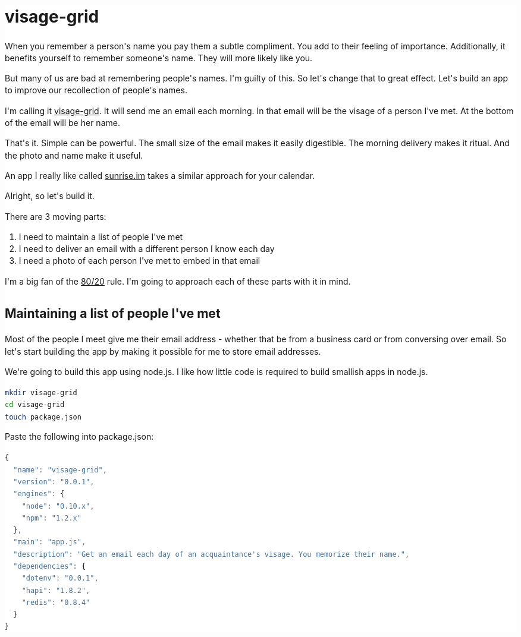 # visage-grid

When you remember a person's name you pay them a subtle compliment. You add to their feeling of importance. Additionally, it benefits yourself to remember someone's name. They will more likely like you.

But many of us are bad at remembering people's names. I'm guilty of this. So let's change that to great effect. Let's build an app to improve our recollection of people's names.

I'm calling it [visage-grid](https://github.com/scottmotte/visage-grid). It will send me an email each morning. In that email will be the visage of a person I've met. At the bottom of the email will be her name.

That's it. Simple can be powerful. The small size of the email makes it easily digestible. The morning delivery makes it ritual. And the photo and name make it useful. 

An app I really like called [sunrise.im](http://sunrise.im) takes a similar approach for your calendar.

Alright, so let's build it.

There are 3 moving parts:

1. I need to maintain a list of people I've met
2. I need to deliver an email with a different person I know each day
3. I need a photo of each person I've met to embed in that email

I'm a big fan of the [80/20](http://en.wikipedia.org/wiki/Pareto_principle) rule. I'm going to approach each of these parts with it in mind.

## Maintaining a list of people I've met

Most of the people I meet give me their email address - whether that be from a business card or from conversing over email. So let's start building the app by making it possible for me to store email addresses.

We're going to build this app using node.js. I like how little code is required to build smallish apps in node.js.

```bash
mkdir visage-grid
cd visage-grid
touch package.json
```

Paste the following into package.json:

```javascript
{
  "name": "visage-grid",
  "version": "0.0.1",
  "engines": {
    "node": "0.10.x",
    "npm": "1.2.x"
  },
  "main": "app.js",
  "description": "Get an email each day of an acquaintance's visage. You memorize their name.",
  "dependencies": {
    "dotenv": "0.0.1",
    "hapi": "1.8.2",
    "redis": "0.8.4"
  }
}
```
